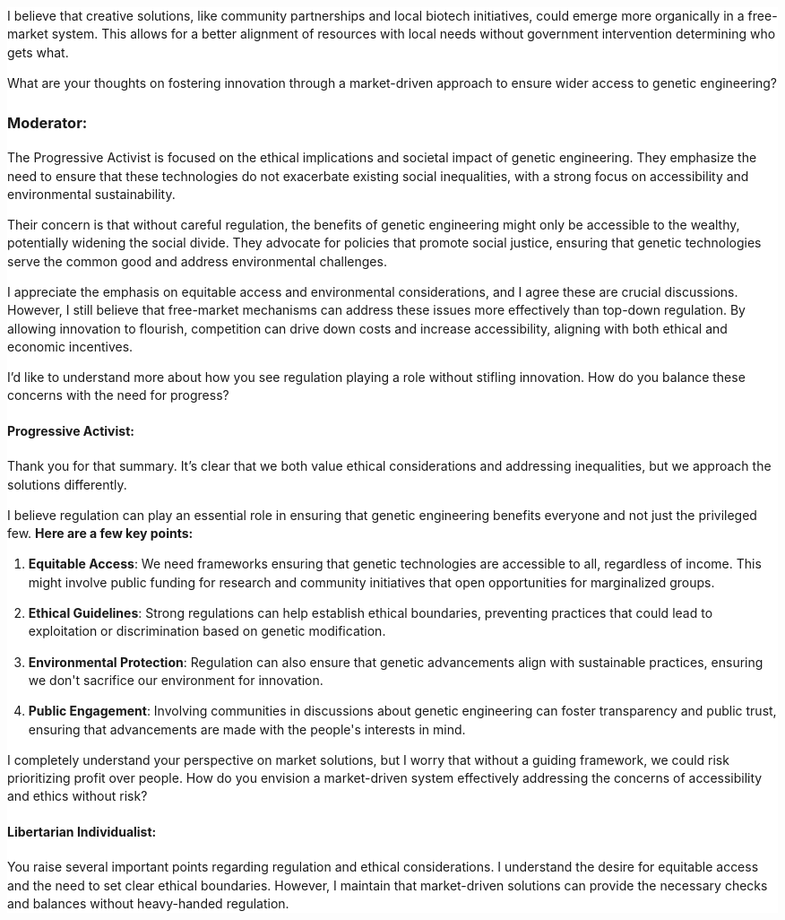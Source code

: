 I believe that creative solutions, like community partnerships and local biotech initiatives, could emerge more organically in a free-market system. This allows for a better alignment of resources with local needs without government intervention determining who gets what.

What are your thoughts on fostering innovation through a market-driven approach to ensure wider access to genetic engineering?

### Moderator:

The Progressive Activist is focused on the ethical implications and societal impact of genetic engineering. They emphasize the need to ensure that these technologies do not exacerbate existing social inequalities, with a strong focus on accessibility and environmental sustainability. 

Their concern is that without careful regulation, the benefits of genetic engineering might only be accessible to the wealthy, potentially widening the social divide. They advocate for policies that promote social justice, ensuring that genetic technologies serve the common good and address environmental challenges.

I appreciate the emphasis on equitable access and environmental considerations, and I agree these are crucial discussions. However, I still believe that free-market mechanisms can address these issues more effectively than top-down regulation. By allowing innovation to flourish, competition can drive down costs and increase accessibility, aligning with both ethical and economic incentives. 

I’d like to understand more about how you see regulation playing a role without stifling innovation. How do you balance these concerns with the need for progress?

#### Progressive Activist:

Thank you for that summary. It’s clear that we both value ethical considerations and addressing inequalities, but we approach the solutions differently.

I believe regulation can play an essential role in ensuring that genetic engineering benefits everyone and not just the privileged few. **Here are a few key points:**

1. **Equitable Access**: We need frameworks ensuring that genetic technologies are accessible to all, regardless of income. This might involve public funding for research and community initiatives that open opportunities for marginalized groups.

2. **Ethical Guidelines**: Strong regulations can help establish ethical boundaries, preventing practices that could lead to exploitation or discrimination based on genetic modification. 

3. **Environmental Protection**: Regulation can also ensure that genetic advancements align with sustainable practices, ensuring we don't sacrifice our environment for innovation.

4. **Public Engagement**: Involving communities in discussions about genetic engineering can foster transparency and public trust, ensuring that advancements are made with the people's interests in mind.

I completely understand your perspective on market solutions, but I worry that without a guiding framework, we could risk prioritizing profit over people. How do you envision a market-driven system effectively addressing the concerns of accessibility and ethics without risk?

#### Libertarian Individualist:

You raise several important points regarding regulation and ethical considerations. I understand the desire for equitable access and the need to set clear ethical boundaries. However, I maintain that market-driven solutions can provide the necessary checks and balances without heavy-handed regulation.

